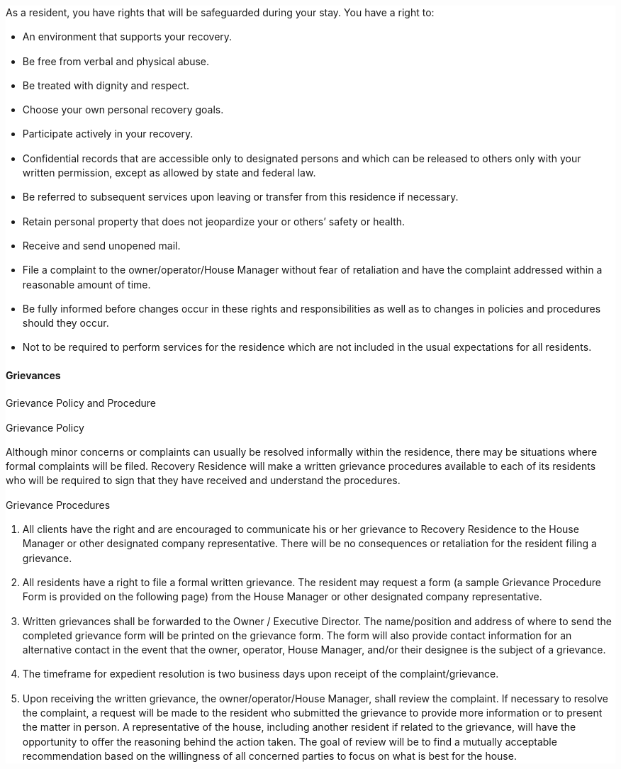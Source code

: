 As a resident, you have rights that will be safeguarded during your stay. You have a right to:

- An environment that supports your recovery.

- Be free from verbal and physical abuse.

- Be treated with dignity and respect.

- Choose your own personal recovery goals.

- Participate actively in your recovery.

- Confidential records that are accessible only to designated persons and which can be released to others only with your written permission, except as allowed by state and federal law.

- Be referred to subsequent services upon leaving or transfer from this residence if necessary.

- Retain personal property that does not jeopardize your or others’ safety or health.

- Receive and send unopened mail.

- File a complaint to the owner/operator/House Manager without fear of retaliation and have the complaint addressed within a reasonable amount of time.

- Be fully informed before changes occur in these rights and responsibilities as well as to changes in policies and procedures should they occur.

- Not to be required to perform services for the residence which are not included in the usual expectations for all residents.

#### Grievances

Grievance Policy and Procedure

Grievance Policy

Although minor concerns or complaints can usually be resolved informally within the residence, there may be situations where formal complaints will be filed. Recovery Residence will make a written grievance procedures available to each of its residents who will be required to sign that they have received and understand the procedures.

Grievance Procedures

1. All clients have the right and are encouraged to communicate his or her grievance to Recovery Residence to the House Manager or other designated company representative. There will be no consequences or retaliation for the resident filing a grievance.

2. All residents have a right to file a formal written grievance. The resident may request a form (a sample Grievance Procedure Form is provided on the following page) from the House Manager or other designated company representative.

3. Written grievances shall be forwarded to the Owner / Executive Director. The name/position and address of where to send the completed grievance form will be printed on the grievance form. The form will also provide contact information for an alternative contact in the event that the owner, operator, House Manager, and/or their designee is the subject of a grievance.

4. The timeframe for expedient resolution is two business days upon receipt of the complaint/grievance.

5. Upon receiving the written grievance, the owner/operator/House Manager, shall review the complaint. If necessary to resolve the complaint, a request will be made to the resident who submitted the grievance to provide more information or to present the matter in person. A representative of the house, including another resident if related to the grievance, will have the opportunity to oﬀer the reasoning behind the action taken. The goal of review will be to find a mutually acceptable recommendation based on the willingness of all concerned parties to focus on what is best for the house.
